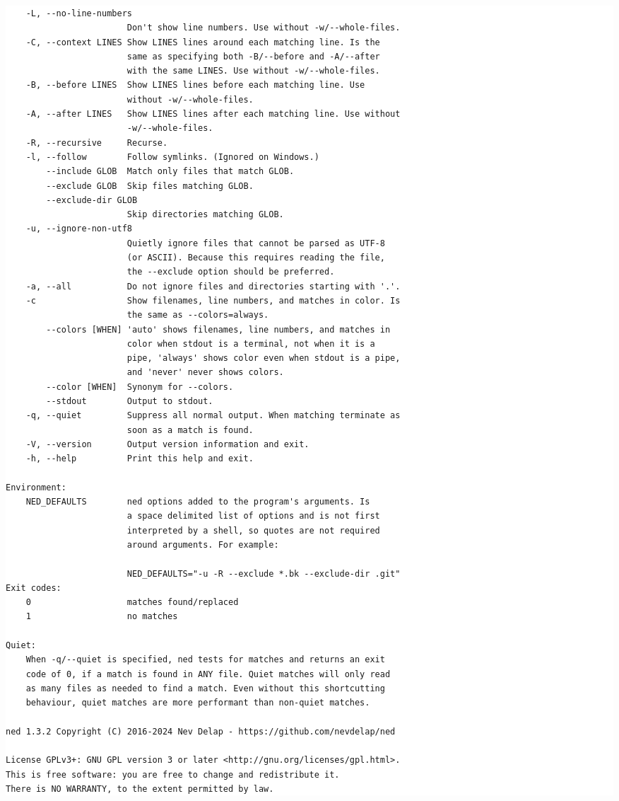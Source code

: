 ```text
    -L, --no-line-numbers
                        Don't show line numbers. Use without -w/--whole-files.
    -C, --context LINES Show LINES lines around each matching line. Is the
                        same as specifying both -B/--before and -A/--after
                        with the same LINES. Use without -w/--whole-files.
    -B, --before LINES  Show LINES lines before each matching line. Use
                        without -w/--whole-files.
    -A, --after LINES   Show LINES lines after each matching line. Use without
                        -w/--whole-files.
    -R, --recursive     Recurse.
    -l, --follow        Follow symlinks. (Ignored on Windows.)
        --include GLOB  Match only files that match GLOB.
        --exclude GLOB  Skip files matching GLOB.
        --exclude-dir GLOB
                        Skip directories matching GLOB.
    -u, --ignore-non-utf8
                        Quietly ignore files that cannot be parsed as UTF-8
                        (or ASCII). Because this requires reading the file,
                        the --exclude option should be preferred.
    -a, --all           Do not ignore files and directories starting with '.'.
    -c                  Show filenames, line numbers, and matches in color. Is
                        the same as --colors=always.
        --colors [WHEN] 'auto' shows filenames, line numbers, and matches in
                        color when stdout is a terminal, not when it is a
                        pipe, 'always' shows color even when stdout is a pipe,
                        and 'never' never shows colors.
        --color [WHEN]  Synonym for --colors.
        --stdout        Output to stdout.
    -q, --quiet         Suppress all normal output. When matching terminate as
                        soon as a match is found.
    -V, --version       Output version information and exit.
    -h, --help          Print this help and exit.

Environment:
    NED_DEFAULTS        ned options added to the program's arguments. Is
                        a space delimited list of options and is not first
                        interpreted by a shell, so quotes are not required
                        around arguments. For example:

                        NED_DEFAULTS="-u -R --exclude *.bk --exclude-dir .git"
Exit codes:
    0                   matches found/replaced
    1                   no matches

Quiet:
    When -q/--quiet is specified, ned tests for matches and returns an exit
    code of 0, if a match is found in ANY file. Quiet matches will only read
    as many files as needed to find a match. Even without this shortcutting
    behaviour, quiet matches are more performant than non-quiet matches.

ned 1.3.2 Copyright (C) 2016-2024 Nev Delap - https://github.com/nevdelap/ned

License GPLv3+: GNU GPL version 3 or later <http://gnu.org/licenses/gpl.html>.
This is free software: you are free to change and redistribute it.
There is NO WARRANTY, to the extent permitted by law.

```
